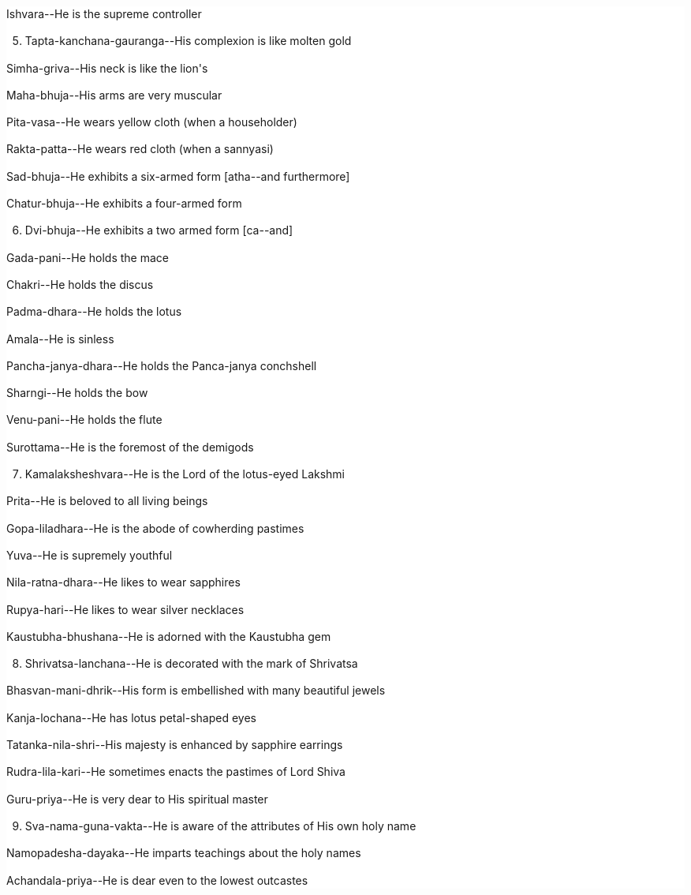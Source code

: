 Ishvara\--He is the supreme controller  

5) Tapta-kanchana-gauranga\--His complexion is like molten gold

Simha-griva\--His neck is like the lion's

Maha-bhuja\--His arms are very muscular

Pita-vasa\--He wears yellow cloth (when a householder)

Rakta-patta\--He wears red cloth (when a sannyasi)

Sad-bhuja\--He exhibits a six-armed form \[atha\--and furthermore\]

Chatur-bhuja\--He exhibits a four-armed form  

6) Dvi-bhuja\--He exhibits a two armed form \[ca--and\]

Gada-pani\--He holds the mace

Chakri\--He holds the discus

Padma-dhara\--He holds the lotus

Amala\--He is sinless

Pancha-janya-dhara\--He holds the Panca-janya conchshell

Sharngi\--He holds the bow

Venu-pani\--He holds the flute

Surottama\--He is the foremost of the demigods  

7) Kamalaksheshvara\--He is the Lord of the lotus-eyed Lakshmi

Prita\--He is beloved to all living beings

Gopa-liladhara\--He is the abode of cowherding pastimes

Yuva\--He is supremely youthful

Nila-ratna-dhara\--He likes to wear sapphires

Rupya-hari\--He likes to wear silver necklaces

Kaustubha-bhushana\--He is adorned with the Kaustubha gem  

8) Shrivatsa-lanchana\--He is decorated with the mark of Shrivatsa

Bhasvan-mani-dhrik\--His form is embellished with many beautiful jewels

Kanja-lochana\--He has lotus petal-shaped eyes

Tatanka-nila-shri\--His majesty is enhanced by sapphire earrings

Rudra-lila-kari\--He sometimes enacts the pastimes of Lord Shiva

Guru-priya\--He is very dear to His spiritual master  

9) Sva-nama-guna-vakta\--He is aware of the attributes of His own holy name

Namopadesha-dayaka\--He imparts teachings about the holy names

Achandala-priya\--He is dear even to the lowest outcastes
